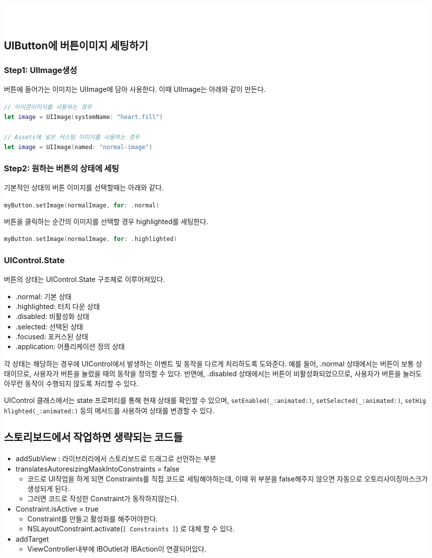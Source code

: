 <br><br>




## UIButton에 버튼이미지 세팅하기
### Step1: UIImage생성
버튼에 들어가는 이미지는 UIImage에 담아 사용한다. 
이때 UIImage는 아래와 같이 만든다. 
```swift
// 아이콘이미지를 사용하는 경우
let image = UIImage(systemName: "heart.fill")

// Assets에 넣은 커스텀 이미지를 사용하는 경우
let image = UIImage(named: "normal-image")
```
### Step2: 원하는 버튼의 상태에 세팅
기본적인 상태의 버튼 이미지를 선택할때는 아래와 같다.
```swift
myButton.setImage(normalImage, for: .normal)
```

버튼을 클릭하는 순간의 이미지를 선택할 경우 highlighted를 세팅한다.
```swift
myButton.setImage(normalImage, for: .highlighted)
```


### UIControl.State
버튼의 상태는 UIControl.State 구조체로 이루어져있다.

- .normal: 기본 상태
- .highlighted: 터치 다운 상태
- .disabled: 비활성화 상태
- .selected: 선택된 상태
- .focused: 포커스된 상태
- .application: 어플리케이션 정의 상태


각 상태는 해당하는 경우에 UIControl에서 발생하는 이벤트 및 동작을 다르게 처리하도록 도와준다. 예를 들어, .normal 상태에서는 버튼이 보통 상태이므로, 사용자가 버튼을 눌렀을 때의 동작을 정의할 수 있다. 반면에, .disabled 상태에서는 버튼이 비활성화되었으므로, 사용자가 버튼을 눌러도 아무런 동작이 수행되지 않도록 처리할 수 있다.

UIControl 클래스에서는 state 프로퍼티를 통해 현재 상태를 확인할 수 있으며, `setEnabled(_:animated:)`, `setSelected(_:animated:)`, `setHighlighted(_:animated:)` 등의 메서드를 사용하여 상태를 변경할 수 있다.


## 스토리보드에서 작업하면 생략되는 코드들

- addSubView : 라이브러리에서 스토리보드로 드래그로 선언하는 부분
- translatesAutoresizingMaskIntoConstraints = false
    - 코드로 UI작업을 하게 되면 Constraints를 직접 코드로 세팅해야하는데, 이때 위 부분을 false해주지 않으면 자동으로 오토리사이징마스크가 생성되게 된다.
    - 그러면 코드로 작성한 Constraint가 동작하지않는다.
- Constraint.isActive = true
    - Constraint를 만들고 활성화를 해주어야한다.
    - NSLayoutConstraint.activate(`[ Constraints ]`)  로 대체 할 수 있다.
- addTarget
    - ViewController내부에 IBOutlet과 IBAction이 연결되어있다.
